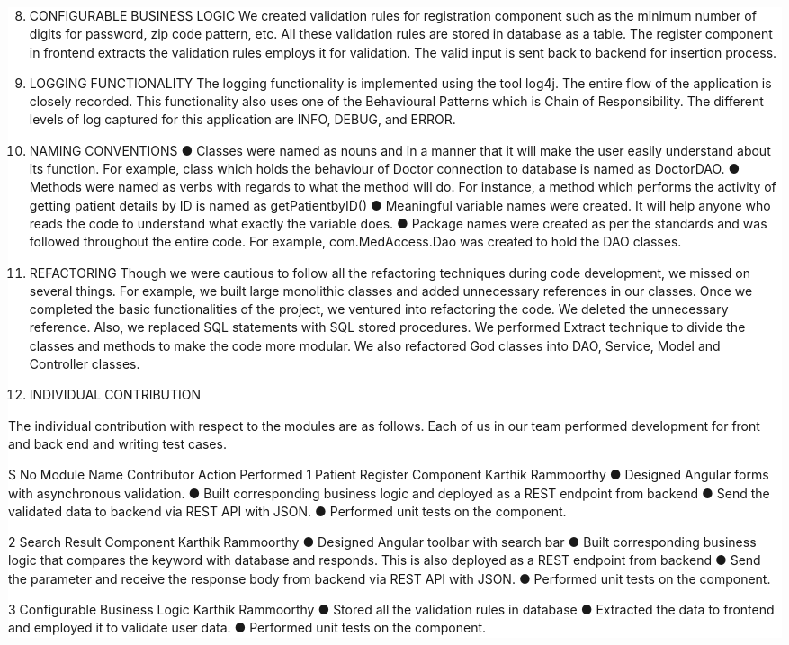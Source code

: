 8. CONFIGURABLE BUSINESS LOGIC 
We created validation rules for registration component such as the minimum number of digits for password, zip code pattern, etc. All these validation rules are stored  in database as a table. The register component in frontend extracts the validation rules employs it for validation. The valid input is sent back to backend for insertion process. 

9. LOGGING FUNCTIONALITY
The logging functionality is implemented using the tool log4j. The entire flow of the application is closely recorded. This functionality also uses one of the Behavioural Patterns which is Chain of Responsibility.  The different levels of log captured for this application are INFO, DEBUG, and ERROR. 

10. NAMING CONVENTIONS
●	Classes were named as nouns and in a manner that it will make the user easily understand about its function. For example, class which holds the behaviour of Doctor connection to database is named as DoctorDAO.
●	Methods were named as verbs with regards to what the method will do. For instance, a method which performs the activity of getting patient details by ID is named as getPatientbyID()
●	Meaningful variable names were created. It will help anyone who reads the code to understand what exactly the variable does.
●	Package names were created as per the standards and was followed throughout the entire code. For example, com.MedAccess.Dao was created to hold the DAO classes. 

11. REFACTORING
Though we were cautious to follow all the refactoring techniques during code development, we missed on several things. For example, we built large monolithic classes and added unnecessary references in our classes. Once we completed the basic functionalities of the project, we ventured into refactoring the code. We deleted the unnecessary reference. Also, we replaced SQL statements with SQL stored procedures. We performed Extract technique to divide the classes and methods to make the code more modular. We also refactored God classes into DAO, Service, Model and Controller classes.

12. INDIVIDUAL CONTRIBUTION 

The individual contribution with respect to the modules are as follows. Each of us in our team performed development for front and back end and writing test cases.  


S No	Module Name 	Contributor	Action Performed
1	Patient Register Component	Karthik Rammoorthy	●	Designed Angular forms with asynchronous validation.
●	Built corresponding business logic and deployed as a REST endpoint from backend
●	Send the validated data to backend via REST API with JSON.
●	Performed unit tests on the component.



2	Search Result Component	Karthik Rammoorthy	●	Designed Angular toolbar with search bar 
●	Built corresponding business logic that compares the keyword with database and responds. This is also deployed as a REST endpoint from backend
●	Send the parameter and receive the  response body from backend via REST API with JSON.
●	Performed unit tests on the component.



3
	Configurable Business Logic	Karthik Rammoorthy	●	Stored all the validation rules in database
●	Extracted the data to frontend and employed it to validate user data.
●	Performed unit tests on the component.

